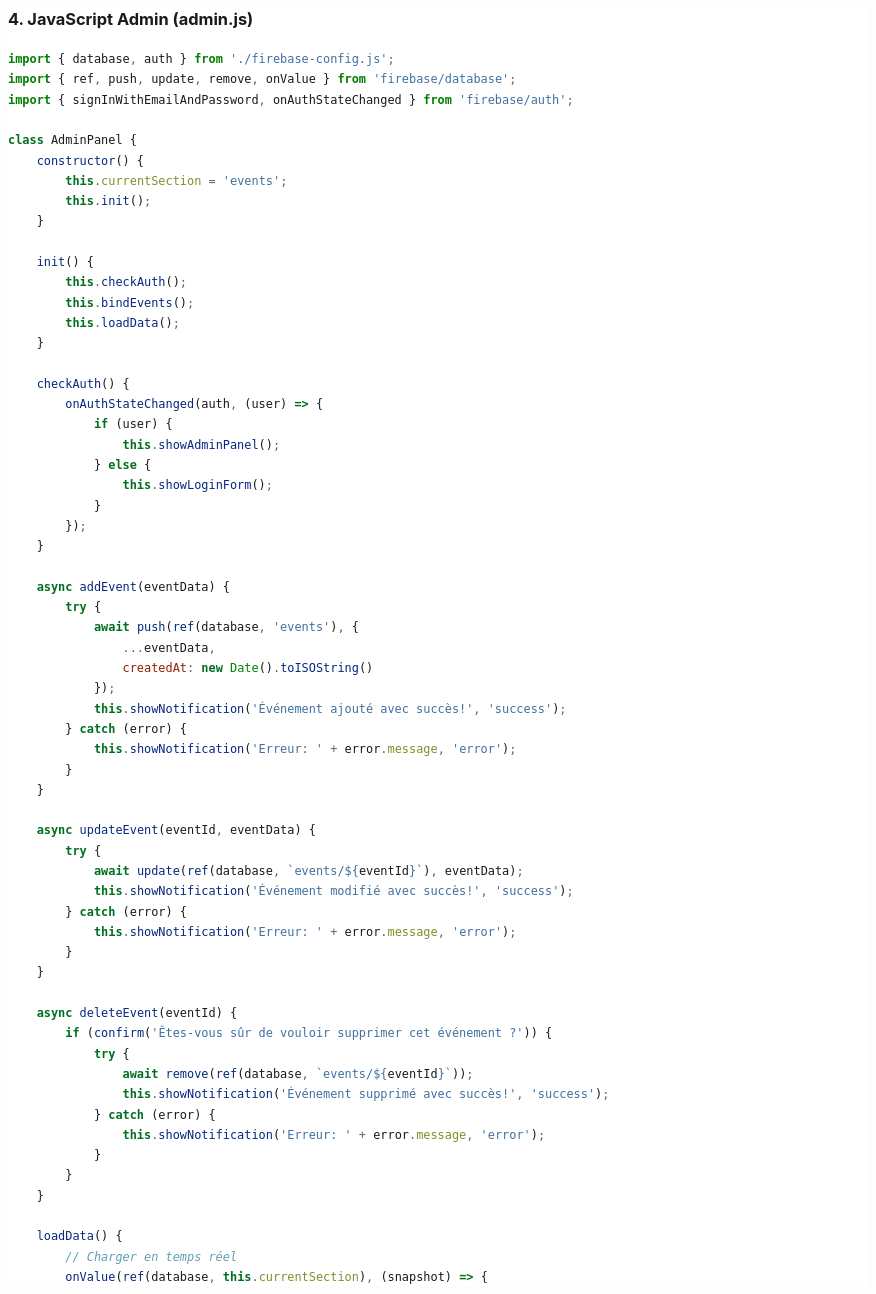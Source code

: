 ### 4. JavaScript Admin (admin.js)
```javascript
import { database, auth } from './firebase-config.js';
import { ref, push, update, remove, onValue } from 'firebase/database';
import { signInWithEmailAndPassword, onAuthStateChanged } from 'firebase/auth';

class AdminPanel {
    constructor() {
        this.currentSection = 'events';
        this.init();
    }
    
    init() {
        this.checkAuth();
        this.bindEvents();
        this.loadData();
    }
    
    checkAuth() {
        onAuthStateChanged(auth, (user) => {
            if (user) {
                this.showAdminPanel();
            } else {
                this.showLoginForm();
            }
        });
    }
    
    async addEvent(eventData) {
        try {
            await push(ref(database, 'events'), {
                ...eventData,
                createdAt: new Date().toISOString()
            });
            this.showNotification('Événement ajouté avec succès!', 'success');
        } catch (error) {
            this.showNotification('Erreur: ' + error.message, 'error');
        }
    }
    
    async updateEvent(eventId, eventData) {
        try {
            await update(ref(database, `events/${eventId}`), eventData);
            this.showNotification('Événement modifié avec succès!', 'success');
        } catch (error) {
            this.showNotification('Erreur: ' + error.message, 'error');
        }
    }
    
    async deleteEvent(eventId) {
        if (confirm('Êtes-vous sûr de vouloir supprimer cet événement ?')) {
            try {
                await remove(ref(database, `events/${eventId}`));
                this.showNotification('Événement supprimé avec succès!', 'success');
            } catch (error) {
                this.showNotification('Erreur: ' + error.message, 'error');
            }
        }
    }
    
    loadData() {
        // Charger en temps réel
        onValue(ref(database, this.currentSection), (snapshot) => {
```